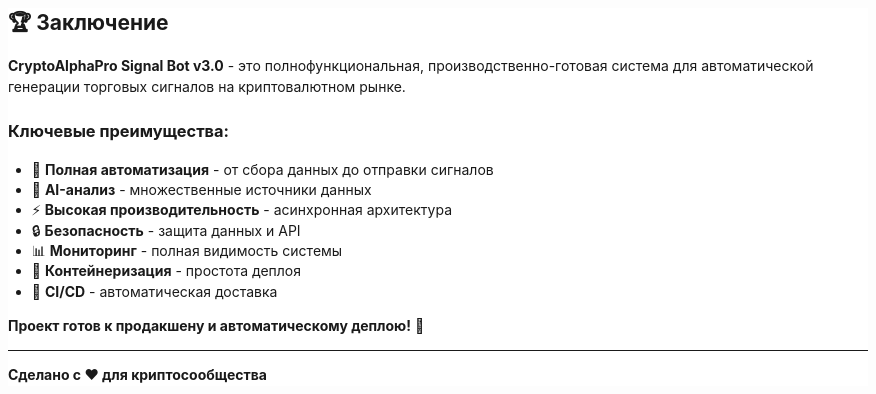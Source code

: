 ## 🏆 **Заключение**

**CryptoAlphaPro Signal Bot v3.0** - это полнофункциональная, производственно-готовая система для автоматической генерации торговых сигналов на криптовалютном рынке.

### **Ключевые преимущества:**
- 🚀 **Полная автоматизация** - от сбора данных до отправки сигналов
- 🤖 **AI-анализ** - множественные источники данных
- ⚡ **Высокая производительность** - асинхронная архитектура
- 🔒 **Безопасность** - защита данных и API
- 📊 **Мониторинг** - полная видимость системы
- 🐳 **Контейнеризация** - простота деплоя
- 🔄 **CI/CD** - автоматическая доставка

**Проект готов к продакшену и автоматическому деплою!** 🎉

---

**Сделано с ❤️ для криптосообщества** 